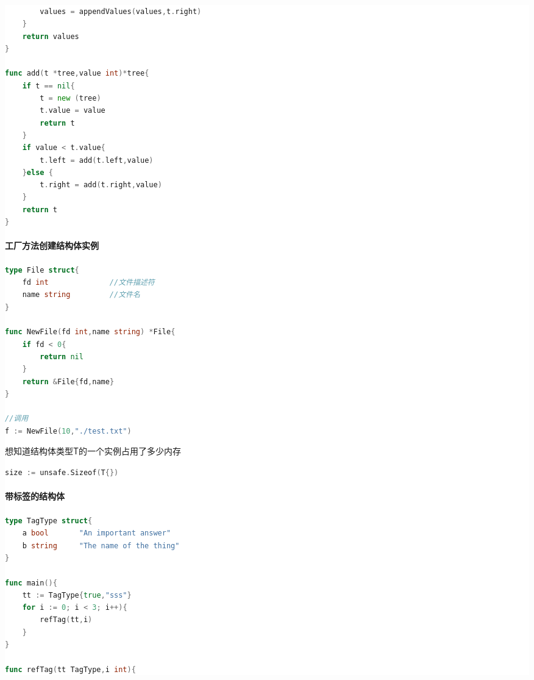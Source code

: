 ```go
        values = appendValues(values,t.right)
    }
    return values
}

func add(t *tree,value int)*tree{
    if t == nil{
        t = new (tree)
        t.value = value
        return t
    }
    if value < t.value{
        t.left = add(t.left,value)
    }else {
        t.right = add(t.right,value)
    }
    return t
}
```



#### 工厂方法创建结构体实例



```go
type File struct{
    fd int				//文件描述符
    name string			//文件名
}

func NewFile(fd int,name string) *File{
    if fd < 0{
        return nil
    }
    return &File{fd,name}
}

//调用
f := NewFile(10,"./test.txt")
```

想知道结构体类型T的一个实例占用了多少内存

```go
size := unsafe.Sizeof(T{})
```



#### 带标签的结构体



```go
type TagType struct{
    a bool		 "An important answer"
    b string	 "The name of the thing"
}

func main(){
    tt := TagType{true,"sss"}
    for i := 0; i < 3; i++){
        refTag(tt,i)
    }
}

func refTag(tt TagType,i int){
```